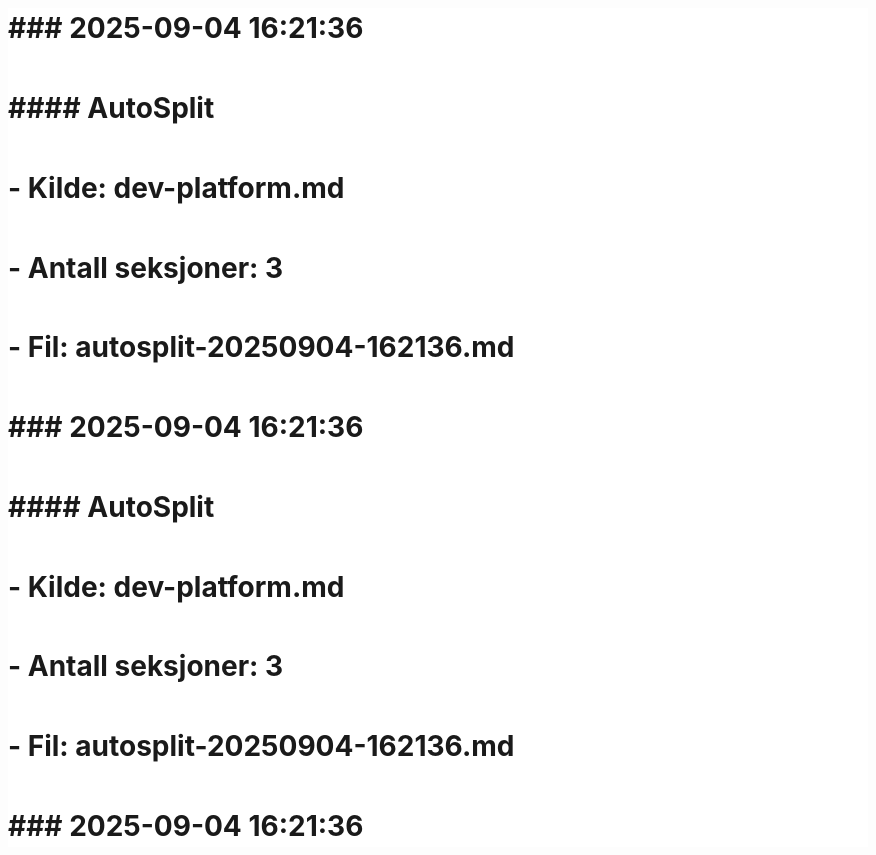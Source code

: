 #

#

#

#

# \### 2025-09-04 16:21:36

# \#### AutoSplit

# \- Kilde: dev-platform.md

# \- Antall seksjoner: 3

# \- Fil: autosplit-20250904-162136.md

#

#

#

#

# \### 2025-09-04 16:21:36

# \#### AutoSplit

# \- Kilde: dev-platform.md

# \- Antall seksjoner: 3

# \- Fil: autosplit-20250904-162136.md

#

#

#

#

# \### 2025-09-04 16:21:36
